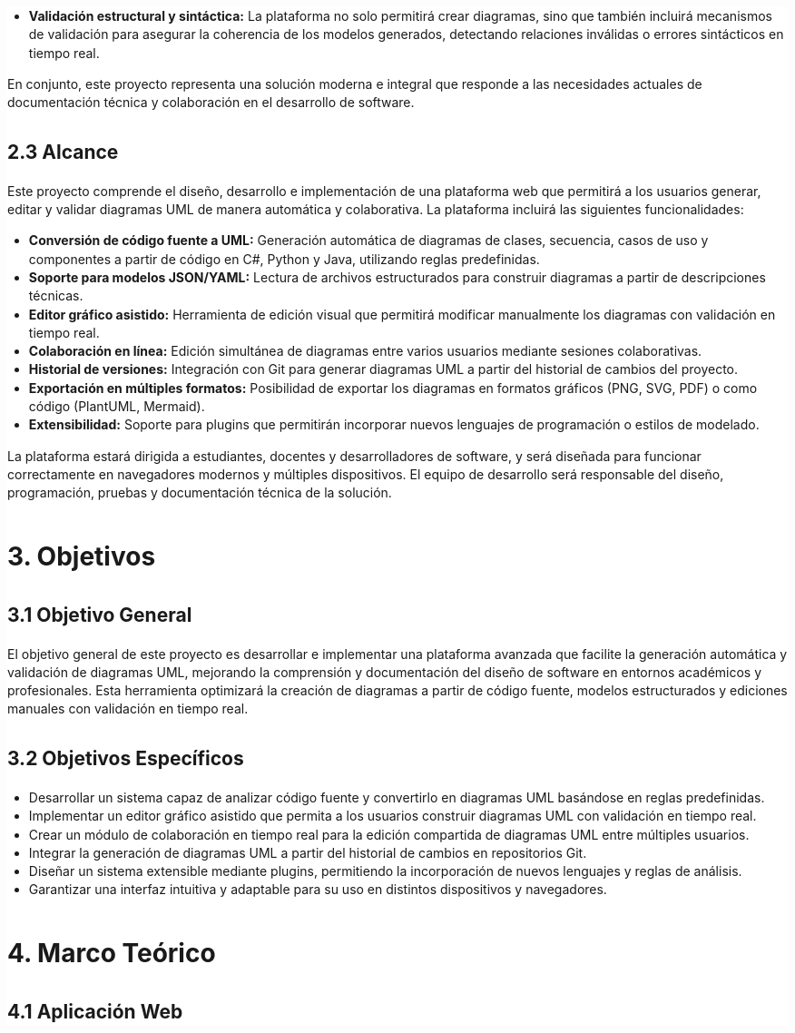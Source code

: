- **Validación estructural y sintáctica:** La plataforma no solo permitirá crear diagramas, sino que también incluirá mecanismos de validación para asegurar la coherencia de los modelos generados, detectando relaciones inválidas o errores sintácticos en tiempo real.

En conjunto, este proyecto representa una solución moderna e integral que responde a las necesidades actuales de documentación técnica y colaboración en el desarrollo de software.
## <a name="_toc181973819"></a>**2.3 Alcance**
Este proyecto comprende el diseño, desarrollo e implementación de una plataforma web que permitirá a los usuarios generar, editar y validar diagramas UML de manera automática y colaborativa. La plataforma incluirá las siguientes funcionalidades:

- **Conversión de código fuente a UML:** Generación automática de diagramas de clases, secuencia, casos de uso y componentes a partir de código en C#, Python y Java, utilizando reglas predefinidas.
- **Soporte para modelos JSON/YAML:** Lectura de archivos estructurados para construir diagramas a partir de descripciones técnicas.
- **Editor gráfico asistido:** Herramienta de edición visual que permitirá modificar manualmente los diagramas con validación en tiempo real.
- **Colaboración en línea:** Edición simultánea de diagramas entre varios usuarios mediante sesiones colaborativas.
- **Historial de versiones:** Integración con Git para generar diagramas UML a partir del historial de cambios del proyecto.
- **Exportación en múltiples formatos:** Posibilidad de exportar los diagramas en formatos gráficos (PNG, SVG, PDF) o como código (PlantUML, Mermaid).
- **Extensibilidad:** Soporte para plugins que permitirán incorporar nuevos lenguajes de programación o estilos de modelado.

La plataforma estará dirigida a estudiantes, docentes y desarrolladores de software, y será diseñada para funcionar correctamente en navegadores modernos y múltiples dispositivos. El equipo de desarrollo será responsable del diseño, programación, pruebas y documentación técnica de la solución.
# <a name="_toc181973820"></a>**3. Objetivos**
## <a name="_toc181973821"></a>**3.1 Objetivo General**
El objetivo general de este proyecto es desarrollar e implementar una plataforma avanzada que facilite la generación automática y validación de diagramas UML, mejorando la comprensión y documentación del diseño de software en entornos académicos y profesionales. Esta herramienta optimizará la creación de diagramas a partir de código fuente, modelos estructurados y ediciones manuales con validación en tiempo real.
## <a name="_toc181973822"></a>**3.2 Objetivos Específicos**
- Desarrollar un sistema capaz de analizar código fuente y convertirlo en diagramas UML basándose en reglas predefinidas.
- Implementar un editor gráfico asistido que permita a los usuarios construir diagramas UML con validación en tiempo real.
- Crear un módulo de colaboración en tiempo real para la edición compartida de diagramas UML entre múltiples usuarios.
- Integrar la generación de diagramas UML a partir del historial de cambios en repositorios Git.
- Diseñar un sistema extensible mediante plugins, permitiendo la incorporación de nuevos lenguajes y reglas de análisis.
- Garantizar una interfaz intuitiva y adaptable para su uso en distintos dispositivos y navegadores.
# <a name="_toc181973823"></a>**4. Marco Teórico**
## <a name="_toc181973824"></a>**4.1 Aplicación Web**